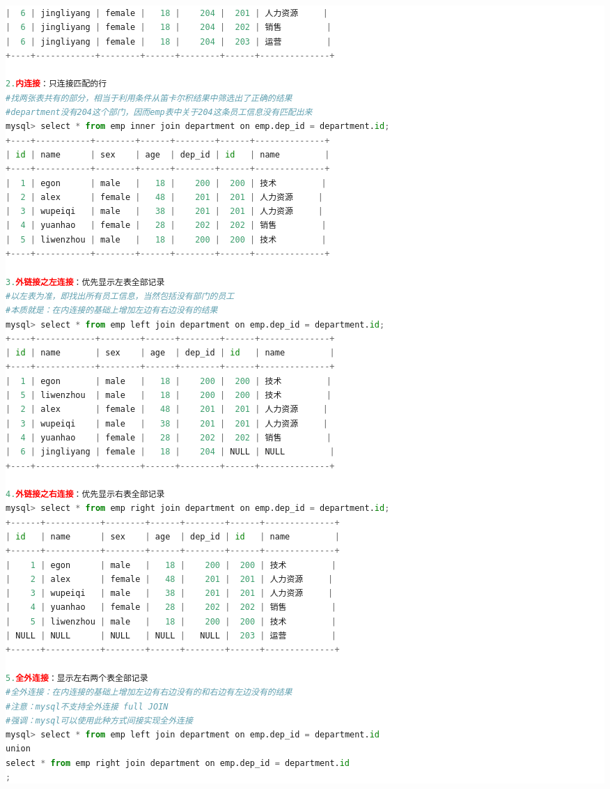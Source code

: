 ```python
|  6 | jingliyang | female |   18 |    204 |  201 | 人力资源     |
|  6 | jingliyang | female |   18 |    204 |  202 | 销售         |
|  6 | jingliyang | female |   18 |    204 |  203 | 运营         |
+----+------------+--------+------+--------+------+--------------+

2.内连接：只连接匹配的行
#找两张表共有的部分，相当于利用条件从笛卡尔积结果中筛选出了正确的结果
#department没有204这个部门，因而emp表中关于204这条员工信息没有匹配出来
mysql> select * from emp inner join department on emp.dep_id = department.id;
+----+-----------+--------+------+--------+------+--------------+
| id | name      | sex    | age  | dep_id | id   | name         |
+----+-----------+--------+------+--------+------+--------------+
|  1 | egon      | male   |   18 |    200 |  200 | 技术         |
|  2 | alex      | female |   48 |    201 |  201 | 人力资源     |
|  3 | wupeiqi   | male   |   38 |    201 |  201 | 人力资源     |
|  4 | yuanhao   | female |   28 |    202 |  202 | 销售         |
|  5 | liwenzhou | male   |   18 |    200 |  200 | 技术         |
+----+-----------+--------+------+--------+------+--------------+

3.外链接之左连接：优先显示左表全部记录
#以左表为准，即找出所有员工信息，当然包括没有部门的员工
#本质就是：在内连接的基础上增加左边有右边没有的结果
mysql> select * from emp left join department on emp.dep_id = department.id;
+----+------------+--------+------+--------+------+--------------+
| id | name       | sex    | age  | dep_id | id   | name         |
+----+------------+--------+------+--------+------+--------------+
|  1 | egon       | male   |   18 |    200 |  200 | 技术         |
|  5 | liwenzhou  | male   |   18 |    200 |  200 | 技术         |
|  2 | alex       | female |   48 |    201 |  201 | 人力资源     |
|  3 | wupeiqi    | male   |   38 |    201 |  201 | 人力资源     |
|  4 | yuanhao    | female |   28 |    202 |  202 | 销售         |
|  6 | jingliyang | female |   18 |    204 | NULL | NULL         |
+----+------------+--------+------+--------+------+--------------+

4.外链接之右连接：优先显示右表全部记录
mysql> select * from emp right join department on emp.dep_id = department.id;
+------+-----------+--------+------+--------+------+--------------+
| id   | name      | sex    | age  | dep_id | id   | name         |
+------+-----------+--------+------+--------+------+--------------+
|    1 | egon      | male   |   18 |    200 |  200 | 技术         |
|    2 | alex      | female |   48 |    201 |  201 | 人力资源     |
|    3 | wupeiqi   | male   |   38 |    201 |  201 | 人力资源     |
|    4 | yuanhao   | female |   28 |    202 |  202 | 销售         |
|    5 | liwenzhou | male   |   18 |    200 |  200 | 技术         |
| NULL | NULL      | NULL   | NULL |   NULL |  203 | 运营         |
+------+-----------+--------+------+--------+------+--------------+

5.全外连接：显示左右两个表全部记录
#全外连接：在内连接的基础上增加左边有右边没有的和右边有左边没有的结果
#注意：mysql不支持全外连接 full JOIN
#强调：mysql可以使用此种方式间接实现全外连接
mysql> select * from emp left join department on emp.dep_id = department.id
union
select * from emp right join department on emp.dep_id = department.id
;
